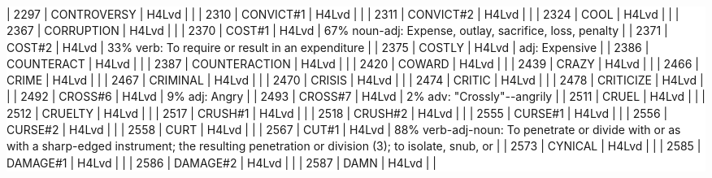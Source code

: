|  2297 | CONTROVERSY     | H4Lvd    |                                                                                                                                                       |
|  2310 | CONVICT#1       | H4Lvd    |                                                                                                                                                       |
|  2311 | CONVICT#2       | H4Lvd    |                                                                                                                                                       |
|  2324 | COOL            | H4Lvd    |                                                                                                                                                       |
|  2367 | CORRUPTION      | H4Lvd    |                                                                                                                                                       |
|  2370 | COST#1          | H4Lvd    | 67% noun-adj: Expense, outlay, sacrifice, loss, penalty                                                                                               |
|  2371 | COST#2          | H4Lvd    | 33% verb: To require or result in an expenditure                                                                                                      |
|  2375 | COSTLY          | H4Lvd    | adj: Expensive                                                                                                                                        |
|  2386 | COUNTERACT      | H4Lvd    |                                                                                                                                                       |
|  2387 | COUNTERACTION   | H4Lvd    |                                                                                                                                                       |
|  2420 | COWARD          | H4Lvd    |                                                                                                                                                       |
|  2439 | CRAZY           | H4Lvd    |                                                                                                                                                       |
|  2466 | CRIME           | H4Lvd    |                                                                                                                                                       |
|  2467 | CRIMINAL        | H4Lvd    |                                                                                                                                                       |
|  2470 | CRISIS          | H4Lvd    |                                                                                                                                                       |
|  2474 | CRITIC          | H4Lvd    |                                                                                                                                                       |
|  2478 | CRITICIZE       | H4Lvd    |                                                                                                                                                       |
|  2492 | CROSS#6         | H4Lvd    | 9% adj: Angry                                                                                                                                         |
|  2493 | CROSS#7         | H4Lvd    | 2% adv: "Crossly"--angrily                                                                                                                            |
|  2511 | CRUEL           | H4Lvd    |                                                                                                                                                       |
|  2512 | CRUELTY         | H4Lvd    |                                                                                                                                                       |
|  2517 | CRUSH#1         | H4Lvd    |                                                                                                                                                       |
|  2518 | CRUSH#2         | H4Lvd    |                                                                                                                                                       |
|  2555 | CURSE#1         | H4Lvd    |                                                                                                                                                       |
|  2556 | CURSE#2         | H4Lvd    |                                                                                                                                                       |
|  2558 | CURT            | H4Lvd    |                                                                                                                                                       |
|  2567 | CUT#1           | H4Lvd    | 88% verb-adj-noun: To penetrate or divide with or as with a sharp-edged  instrument; the resulting penetration or division (3); to isolate, snub,  or |
|  2573 | CYNICAL         | H4Lvd    |                                                                                                                                                       |
|  2585 | DAMAGE#1        | H4Lvd    |                                                                                                                                                       |
|  2586 | DAMAGE#2        | H4Lvd    |                                                                                                                                                       |
|  2587 | DAMN            | H4Lvd    |                                                                                                                                                       |